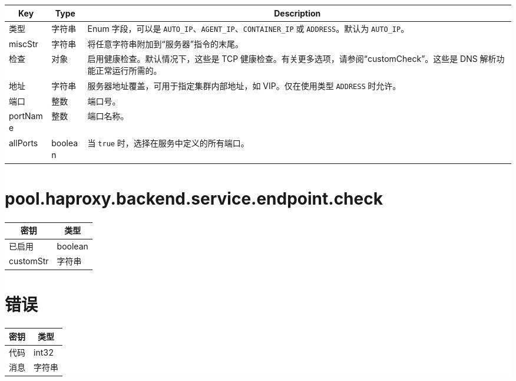 | Key         | Type      | Description                                                                                   |
| ----------- | --------- | -----------                                                                                   |
| 类型 | 字符串 | Enum 字段，可以是 `AUTO_IP`、`AGENT_IP`、`CONTAINER_IP` 或 `ADDRESS`。默认为 `AUTO_IP`。 |
| miscStr | 字符串 | 将任意字符串附加到“服务器”指令的末尾。 |
| 检查 | 对象 | 启用健康检查。默认情况下，这些是 TCP 健康检查。有关更多选项，请参阅“customCheck”。这些是 DNS 解析功能正常运行所需的。 |
| 地址 | 字符串 | 服务器地址覆盖，可用于指定集群内部地址，如 VIP。仅在使用类型 `ADDRESS` 时允许。 |
| 端口 | 整数 | 端口号。 |
| portName | 整数 | 端口名称。 |
| allPorts | boolean | 当 `true` 时，选择在服务中定义的所有端口。 |

<a name="service-endpoint-check-prop)"></a>
# pool.haproxy.backend.service.endpoint.check

| 密钥 | 类型 |
| ----------- | --------- |
| 已启用 | boolean |
| customStr | 字符串 |

<a name="error-prop"></a>
# 错误

| 密钥 | 类型 |
| --------------- | ----------- |
| 代码 | int32 |
| 消息 | 字符串 |
